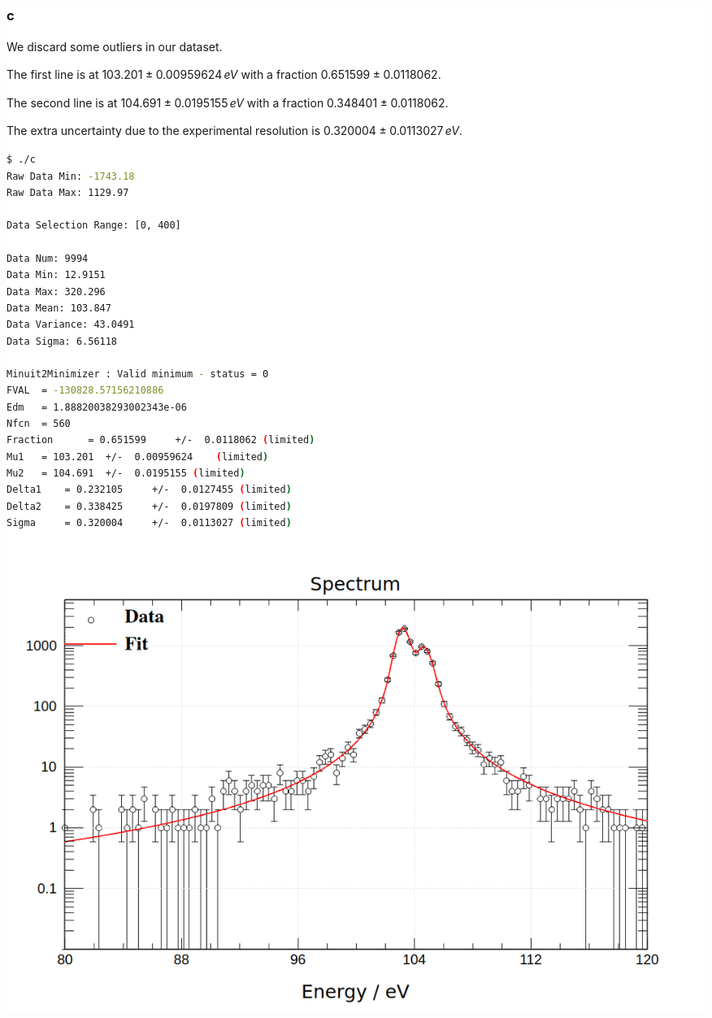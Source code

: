 ### c

We discard some outliers in our dataset.

The first line is at $103.201\pm0.00959624\,eV$ with a fraction $0.651599\pm0.0118062$.

The second line is at $104.691\pm0.0195155\,eV$ with a fraction $0.348401\pm0.0118062$.

The extra uncertainty due to the experimental resolution is $0.320004\pm0.0113027\,eV$.

```bash
$ ./c 
Raw Data Min: -1743.18
Raw Data Max: 1129.97

Data Selection Range: [0, 400]

Data Num: 9994
Data Min: 12.9151
Data Max: 320.296
Data Mean: 103.847
Data Variance: 43.0491
Data Sigma: 6.56118

Minuit2Minimizer : Valid minimum - status = 0
FVAL  = -130828.57156210886
Edm   = 1.88820038293002343e-06
Nfcn  = 560
Fraction	  = 0.651599	 +/-  0.0118062	(limited)
Mu1	  = 103.201	 +/-  0.00959624	(limited)
Mu2	  = 104.691	 +/-  0.0195155	(limited)
Delta1	  = 0.232105	 +/-  0.0127455	(limited)
Delta2	  = 0.338425	 +/-  0.0197809	(limited)
Sigma	  = 0.320004	 +/-  0.0113027	(limited)
```

![c.png](EX3/c/c.png)